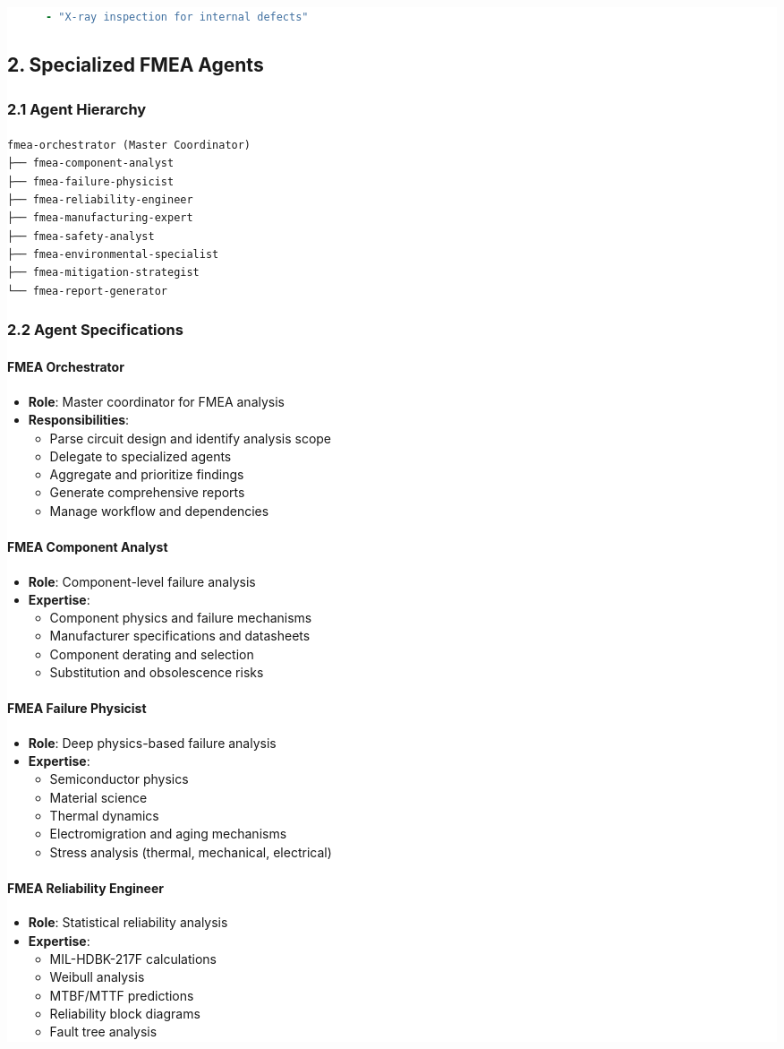 ```yaml
      - "X-ray inspection for internal defects"
```

## 2. Specialized FMEA Agents

### 2.1 Agent Hierarchy

```
fmea-orchestrator (Master Coordinator)
├── fmea-component-analyst
├── fmea-failure-physicist  
├── fmea-reliability-engineer
├── fmea-manufacturing-expert
├── fmea-safety-analyst
├── fmea-environmental-specialist
├── fmea-mitigation-strategist
└── fmea-report-generator
```

### 2.2 Agent Specifications

#### FMEA Orchestrator
- **Role**: Master coordinator for FMEA analysis
- **Responsibilities**:
  - Parse circuit design and identify analysis scope
  - Delegate to specialized agents
  - Aggregate and prioritize findings
  - Generate comprehensive reports
  - Manage workflow and dependencies

#### FMEA Component Analyst
- **Role**: Component-level failure analysis
- **Expertise**:
  - Component physics and failure mechanisms
  - Manufacturer specifications and datasheets
  - Component derating and selection
  - Substitution and obsolescence risks

#### FMEA Failure Physicist
- **Role**: Deep physics-based failure analysis
- **Expertise**:
  - Semiconductor physics
  - Material science
  - Thermal dynamics
  - Electromigration and aging mechanisms
  - Stress analysis (thermal, mechanical, electrical)

#### FMEA Reliability Engineer
- **Role**: Statistical reliability analysis
- **Expertise**:
  - MIL-HDBK-217F calculations
  - Weibull analysis
  - MTBF/MTTF predictions
  - Reliability block diagrams
  - Fault tree analysis

